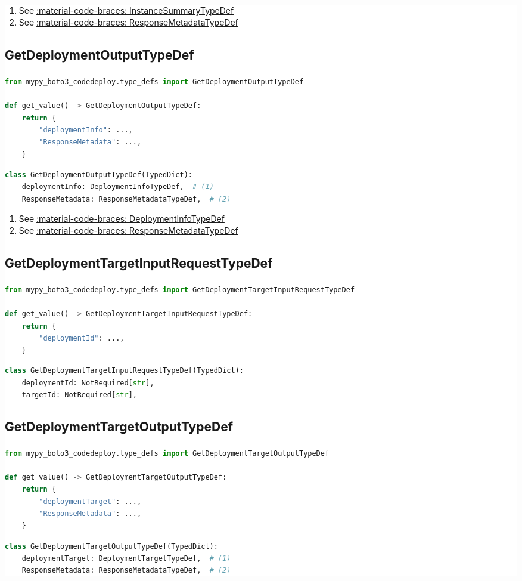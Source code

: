 1. See [:material-code-braces: InstanceSummaryTypeDef](./type_defs.md#instancesummarytypedef) 
2. See [:material-code-braces: ResponseMetadataTypeDef](./type_defs.md#responsemetadatatypedef) 
## GetDeploymentOutputTypeDef

```python title="Usage Example"
from mypy_boto3_codedeploy.type_defs import GetDeploymentOutputTypeDef

def get_value() -> GetDeploymentOutputTypeDef:
    return {
        "deploymentInfo": ...,
        "ResponseMetadata": ...,
    }
```

```python title="Definition"
class GetDeploymentOutputTypeDef(TypedDict):
    deploymentInfo: DeploymentInfoTypeDef,  # (1)
    ResponseMetadata: ResponseMetadataTypeDef,  # (2)
```

1. See [:material-code-braces: DeploymentInfoTypeDef](./type_defs.md#deploymentinfotypedef) 
2. See [:material-code-braces: ResponseMetadataTypeDef](./type_defs.md#responsemetadatatypedef) 
## GetDeploymentTargetInputRequestTypeDef

```python title="Usage Example"
from mypy_boto3_codedeploy.type_defs import GetDeploymentTargetInputRequestTypeDef

def get_value() -> GetDeploymentTargetInputRequestTypeDef:
    return {
        "deploymentId": ...,
    }
```

```python title="Definition"
class GetDeploymentTargetInputRequestTypeDef(TypedDict):
    deploymentId: NotRequired[str],
    targetId: NotRequired[str],
```

## GetDeploymentTargetOutputTypeDef

```python title="Usage Example"
from mypy_boto3_codedeploy.type_defs import GetDeploymentTargetOutputTypeDef

def get_value() -> GetDeploymentTargetOutputTypeDef:
    return {
        "deploymentTarget": ...,
        "ResponseMetadata": ...,
    }
```

```python title="Definition"
class GetDeploymentTargetOutputTypeDef(TypedDict):
    deploymentTarget: DeploymentTargetTypeDef,  # (1)
    ResponseMetadata: ResponseMetadataTypeDef,  # (2)
```
